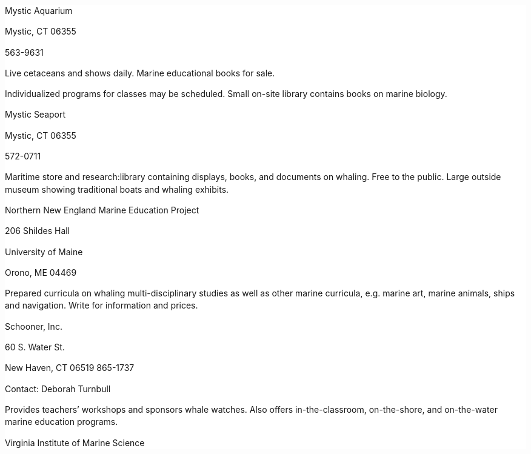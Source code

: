   <p>
   Mystic Aquarium
  </p>
  <p>
   Mystic, CT 06355
  </p>
  <p>
   563-9631
  </p>
  <p>
   Live cetaceans and shows daily. Marine educational books for sale.
  </p>
  <p>
   Individualized programs for classes may be scheduled. Small on-site library contains books on marine biology.
  </p>
  <p>
   Mystic Seaport
  </p>
  <p>
   Mystic, CT 06355
  </p>
  <p>
   572-0711
  </p>
  <p>
   Maritime store and research:library containing displays, books, and documents on whaling. Free to the public. Large outside museum showing traditional boats and whaling exhibits.
  </p>
  <p>
   Northern New England Marine Education Project
  </p>
  <p>
   206 Shildes Hall
  </p>
  <p>
   University of Maine
  </p>
  <p>
   Orono, ME 04469
  </p>
  <p>
   Prepared curricula on whaling multi-disciplinary studies as well as other marine curricula, e.g. marine art, marine animals, ships and navigation. Write for information and prices.
  </p>
  <p>
   Schooner, Inc.
  </p>
  <p>
   60 S. Water St.
  </p>
  <p>
   New Haven, CT 06519 865-1737
  </p>
  <p>
   Contact: Deborah Turnbull
  </p>
  <p>
   Provides teachers’ workshops and sponsors whale watches. Also offers in-the-classroom, on-the-shore, and on-the-water marine education programs.
  </p>
  <p>
   Virginia Institute of Marine Science
  </p>